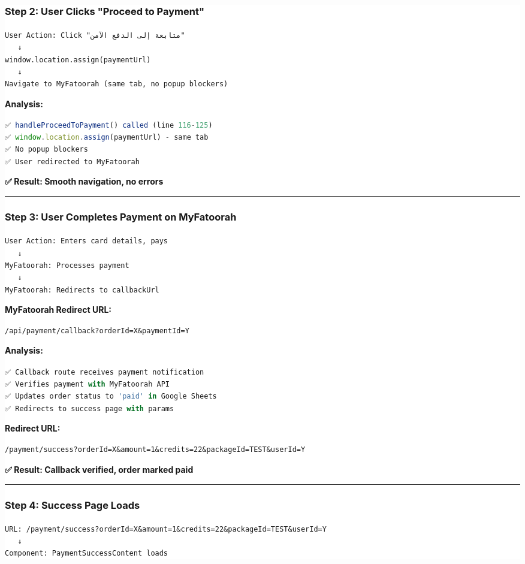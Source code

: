 ### Step 2: User Clicks "Proceed to Payment"

```
User Action: Click "متابعة إلى الدفع الآمن"
   ↓
window.location.assign(paymentUrl)
   ↓
Navigate to MyFatoorah (same tab, no popup blockers)
```

**Analysis:**
```typescript
✅ handleProceedToPayment() called (line 116-125)
✅ window.location.assign(paymentUrl) - same tab
✅ No popup blockers
✅ User redirected to MyFatoorah
```

**✅ Result: Smooth navigation, no errors**

---

### Step 3: User Completes Payment on MyFatoorah

```
User Action: Enters card details, pays
   ↓
MyFatoorah: Processes payment
   ↓
MyFatoorah: Redirects to callbackUrl
```

**MyFatoorah Redirect URL:**
```
/api/payment/callback?orderId=X&paymentId=Y
```

**Analysis:**
```typescript
✅ Callback route receives payment notification
✅ Verifies payment with MyFatoorah API
✅ Updates order status to 'paid' in Google Sheets
✅ Redirects to success page with params
```

**Redirect URL:**
```
/payment/success?orderId=X&amount=1&credits=22&packageId=TEST&userId=Y
```

**✅ Result: Callback verified, order marked paid**

---

### Step 4: Success Page Loads

```
URL: /payment/success?orderId=X&amount=1&credits=22&packageId=TEST&userId=Y
   ↓
Component: PaymentSuccessContent loads
```
